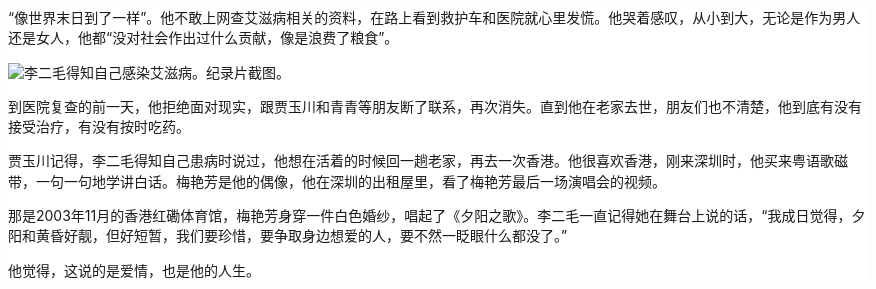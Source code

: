 “像世界末日到了一样”。他不敢上网查艾滋病相关的资料，在路上看到救护车和医院就心里发慌。他哭着感叹，从小到大，无论是作为男人还是女人，他都“没对社会作出过什么贡献，像是浪费了粮食”。

![李二毛得知自己感染艾滋病。纪录片截图。](http://p8.itc.cn/images01/20200519/edbbb0587de4451e8de9f8c3340a488e.png)

到医院复查的前一天，他拒绝面对现实，跟贾玉川和青青等朋友断了联系，再次消失。直到他在老家去世，朋友们也不清楚，他到底有没有接受治疗，有没有按时吃药。

贾玉川记得，李二毛得知自己患病时说过，他想在活着的时候回一趟老家，再去一次香港。他很喜欢香港，刚来深圳时，他买来粤语歌磁带，一句一句地学讲白话。梅艳芳是他的偶像，他在深圳的出租屋里，看了梅艳芳最后一场演唱会的视频。

那是2003年11月的香港红磡体育馆，梅艳芳身穿一件白色婚纱，唱起了《夕阳之歌》。李二毛一直记得她在舞台上说的话，“我成日觉得，夕阳和黄昏好靓，但好短暂，我们要珍惜，要争取身边想爱的人，要不然一眨眼什么都没了。”

他觉得，这说的是爱情，也是他的人生。